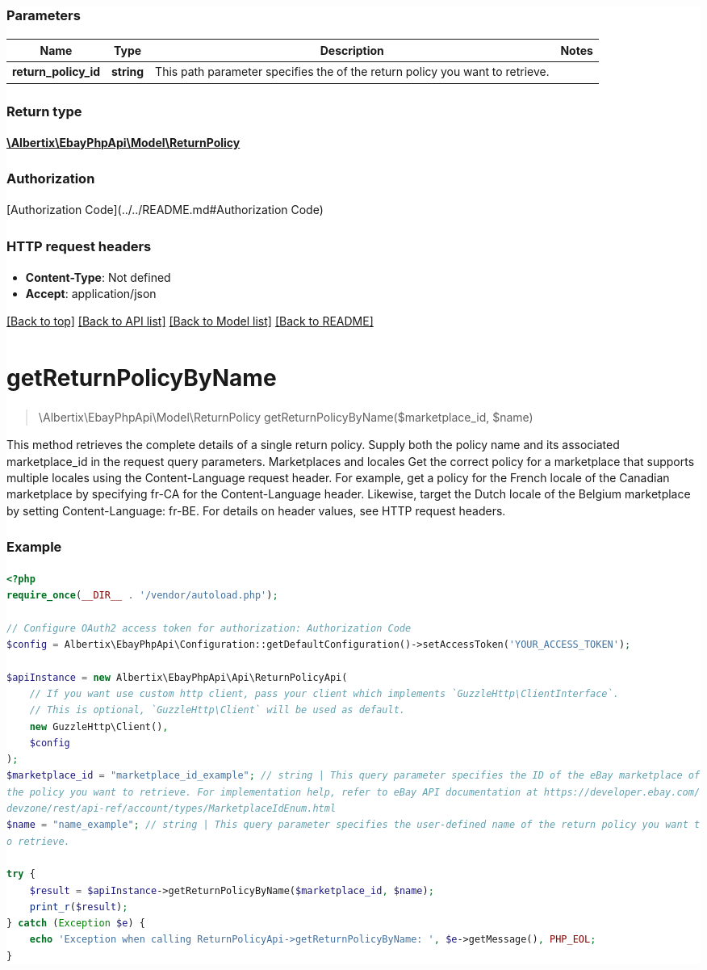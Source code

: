 ### Parameters

Name | Type | Description  | Notes
------------- | ------------- | ------------- | -------------
 **return_policy_id** | **string**| This path parameter specifies the of the return policy you want to retrieve. |

### Return type

[**\Albertix\EbayPhpApi\Model\ReturnPolicy**](../Model/ReturnPolicy.md)

### Authorization

[Authorization Code](../../README.md#Authorization Code)

### HTTP request headers

 - **Content-Type**: Not defined
 - **Accept**: application/json

[[Back to top]](#) [[Back to API list]](../../README.md#documentation-for-api-endpoints) [[Back to Model list]](../../README.md#documentation-for-models) [[Back to README]](../../README.md)

# **getReturnPolicyByName**
> \Albertix\EbayPhpApi\Model\ReturnPolicy getReturnPolicyByName($marketplace_id, $name)



This method retrieves the complete details of a single return policy. Supply both the policy name and its associated marketplace_id in the request query parameters. Marketplaces and locales Get the correct policy for a marketplace that supports multiple locales using the Content-Language request header. For example, get a policy for the French locale of the Canadian marketplace by specifying fr-CA for the Content-Language header. Likewise, target the Dutch locale of the Belgium marketplace by setting Content-Language: fr-BE. For details on header values, see HTTP request headers.

### Example
```php
<?php
require_once(__DIR__ . '/vendor/autoload.php');

// Configure OAuth2 access token for authorization: Authorization Code
$config = Albertix\EbayPhpApi\Configuration::getDefaultConfiguration()->setAccessToken('YOUR_ACCESS_TOKEN');

$apiInstance = new Albertix\EbayPhpApi\Api\ReturnPolicyApi(
    // If you want use custom http client, pass your client which implements `GuzzleHttp\ClientInterface`.
    // This is optional, `GuzzleHttp\Client` will be used as default.
    new GuzzleHttp\Client(),
    $config
);
$marketplace_id = "marketplace_id_example"; // string | This query parameter specifies the ID of the eBay marketplace of the policy you want to retrieve. For implementation help, refer to eBay API documentation at https://developer.ebay.com/devzone/rest/api-ref/account/types/MarketplaceIdEnum.html
$name = "name_example"; // string | This query parameter specifies the user-defined name of the return policy you want to retrieve.

try {
    $result = $apiInstance->getReturnPolicyByName($marketplace_id, $name);
    print_r($result);
} catch (Exception $e) {
    echo 'Exception when calling ReturnPolicyApi->getReturnPolicyByName: ', $e->getMessage(), PHP_EOL;
}
```
